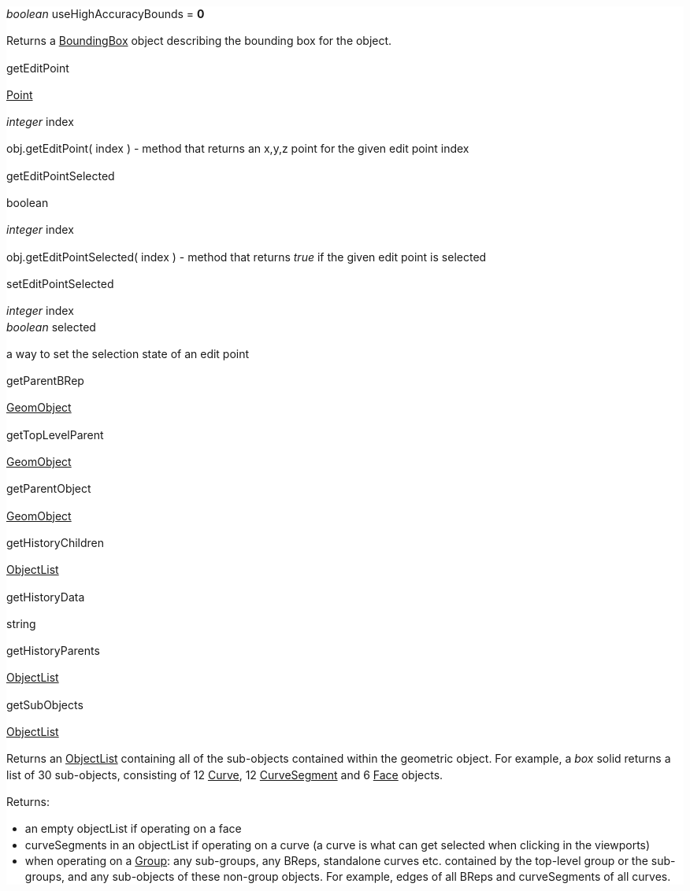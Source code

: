 _boolean_ useHighAccuracyBounds = **0**

Returns a [BoundingBox](#_BoundingBox) object describing the bounding box for the object.

getEditPoint

[Point](#_Point)

_integer_ index

obj.getEditPoint( index ) - method that returns an x,y,z point for the given edit point index

getEditPointSelected

boolean

_integer_ index

obj.getEditPointSelected( index ) - method that returns _true_ if the given edit point is selected

setEditPointSelected

_integer_ index  
_boolean_ selected

a way to set the selection state of an edit point

getParentBRep

[GeomObject](#_GeomObject)

getTopLevelParent

[GeomObject](#_GeomObject)

getParentObject

[GeomObject](#_GeomObject)

getHistoryChildren

[ObjectList](#_ObjectList)

getHistoryData

string

getHistoryParents

[ObjectList](#_ObjectList)

getSubObjects

[ObjectList](#_ObjectList)

Returns an [ObjectList](#_ObjectList) containing all of the sub-objects contained within the geometric object. For example, a _box_ solid returns a list of 30 sub-objects, consisting of 12 [Curve](#_Curve), 12 [CurveSegment](#_CurveSegment) and 6 [Face](#_Face) objects.

  

Returns:

*   an empty objectList if operating on a face
*   curveSegments in an objectList if operating on a curve (a curve is what can get selected when clicking in the viewports)
*   when operating on a [Group](#_Group): any sub-groups, any BReps, standalone curves etc. contained by the top-level group or the sub-groups, and any sub-objects of these non-group objects. For example, edges of all BReps and curveSegments of all curves.
